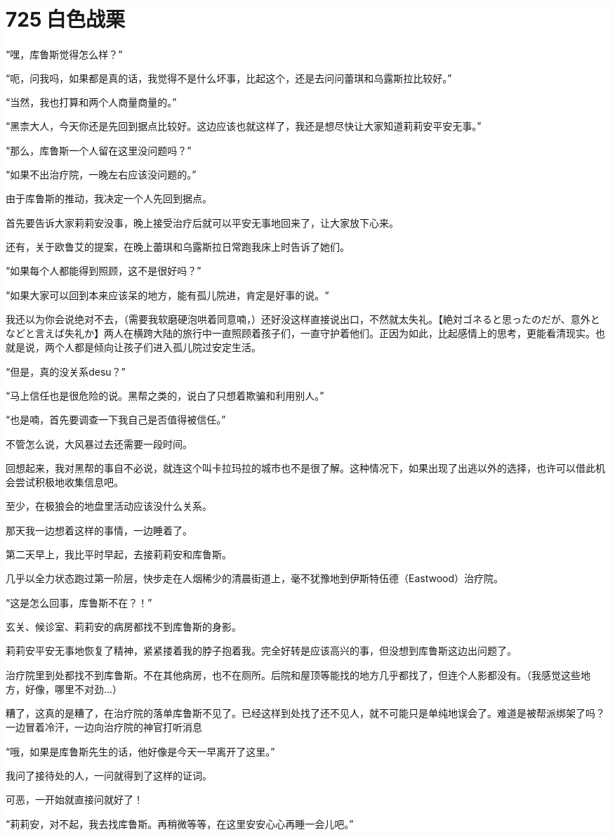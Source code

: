 # 725 白色战栗

“嘿，库鲁斯觉得怎么样？”

“呃，问我吗，如果都是真的话，我觉得不是什么坏事，比起这个，还是去问问蕾琪和乌露斯拉比较好。”

“当然，我也打算和两个人商量商量的。”

“黑柰大人，今天你还是先回到据点比较好。这边应该也就这样了，我还是想尽快让大家知道莉莉安平安无事。”

“那么，库鲁斯一个人留在这里没问题吗？”

“如果不出治疗院，一晚左右应该没问题的。”

由于库鲁斯的推动，我决定一个人先回到据点。

首先要告诉大家莉莉安没事，晚上接受治疗后就可以平安无事地回来了，让大家放下心来。

还有，关于欧鲁艾的提案，在晚上蕾琪和乌露斯拉日常跑我床上时告诉了她们。

“如果每个人都能得到照顾，这不是很好吗？”

“如果大家可以回到本来应该呆的地方，能有孤儿院进，肯定是好事的说。“

我还以为你会说绝对不去，（需要我软磨硬泡哄着同意喃，）还好没这样直接说出口，不然就太失礼。【絶対ゴネると思ったのだが、意外となどと言えば失礼か】两人在横跨大陆的旅行中一直照顾着孩子们，一直守护着他们。正因为如此，比起感情上的思考，更能看清现实。也就是说，两个人都是倾向让孩子们进入孤儿院过安定生活。

“但是，真的没关系desu？”

“马上信任也是很危险的说。黑帮之类的，说白了只想着欺骗和利用别人。”

“也是喃，首先要调查一下我自己是否值得被信任。”

不管怎么说，大风暴过去还需要一段时间。

回想起来，我对黑帮的事自不必说，就连这个叫卡拉玛拉的城市也不是很了解。这种情况下，如果出现了出逃以外的选择，也许可以借此机会尝试积极地收集信息吧。

至少，在极狼会的地盘里活动应该没什么关系。

那天我一边想着这样的事情，一边睡着了。

第二天早上，我比平时早起，去接莉莉安和库鲁斯。

几乎以全力状态跑过第一阶层，快步走在人烟稀少的清晨街道上，毫不犹豫地到伊斯特伍德（Eastwood）治疗院。

“这是怎么回事，库鲁斯不在？！”

玄关、候诊室、莉莉安的病房都找不到库鲁斯的身影。

莉莉安平安无事地恢复了精神，紧紧搂着我的脖子抱着我。完全好转是应该高兴的事，但没想到库鲁斯这边出问题了。

治疗院里到处都找不到库鲁斯。不在其他病房，也不在厕所。后院和屋顶等能找的地方几乎都找了，但连个人影都没有。（我感觉这些地方，好像，哪里不对劲...）

糟了，这真的是糟了，在治疗院的落单库鲁斯不见了。已经这样到处找了还不见人，就不可能只是单纯地误会了。难道是被帮派绑架了吗？一边冒着冷汗，一边向治疗院的神官打听消息

“哦，如果是库鲁斯先生的话，他好像是今天一早离开了这里。”

我问了接待处的人，一问就得到了这样的证词。

可恶，一开始就直接问就好了！

“莉莉安，对不起，我去找库鲁斯。再稍微等等，在这里安安心心再睡一会儿吧。”
